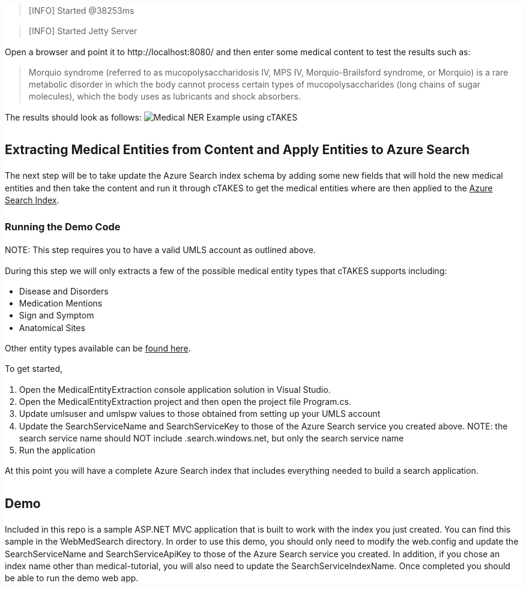 > [INFO] Started @38253ms

> [INFO] Started Jetty Server

Open a browser and point it to http://localhost:8080/ and then enter some medical content to test the results such as: 
> Morquio syndrome (referred to as mucopolysaccharidosis IV, MPS IV, Morquio-Brailsford syndrome, or Morquio) is a rare metabolic disorder in which the body cannot process certain types of mucopolysaccharides (long chains of sugar molecules), which the body uses as lubricants and shock absorbers.

The results should look as follows:
![Medical NER Example using cTAKES](https://raw.githubusercontent.com/liamca/medical-ner-search/master/medical_ner_example.png)

## Extracting Medical Entities from Content and Apply Entities to Azure Search
The next step will be to take update the Azure Search index schema by adding some new fields that will hold the new medical entities and then take the content and run it through cTAKES to get the medical entities where are then applied to the [Azure Search Index](https://docs.microsoft.com/en-us/azure/search/search-create-index-dotnet).  

### Running the Demo Code
NOTE: This step requires you to have a valid UMLS account as outlined above.

During this step we will only extracts a few of the possible medical entity types that cTAKES supports including:
* Disease and Disorders
* Medication Mentions
* Sign and Symptom 
* Anatomical Sites

Other entity types available can be [found here](http://ctakes.apache.org/apidocs/trunk/org/apache/ctakes/typesystem/type/textsem/EventMention.html).

To get started, 
1. Open the MedicalEntityExtraction console application solution in Visual Studio. 
2. Open the MedicalEntityExtraction project and then open the project file Program.cs.
3. Update umlsuser and umlspw values to those obtained from setting up your UMLS account
4. Update the SearchServiceName and SearchServiceKey to those of the Azure Search service you created above.  NOTE: the search service name should NOT include .search.windows.net, but only the search service name
5. Run the application

At this point you will have a complete Azure Search index that includes everything needed to build a search application.

## Demo

Included in this repo is a sample ASP.NET MVC application that is built to work with the index you just created.  You can find this sample in the WebMedSearch directory.  In order to use this demo, you should only need to modify the web.config and update the SearchServiceName and SearchServiceApiKey to those of the Azure Search service you created.  In addition, if you chose an index name other than medical-tutorial, you will also need to update the SearchServiceIndexName.  Once completed you should be able to run the demo web app.  

